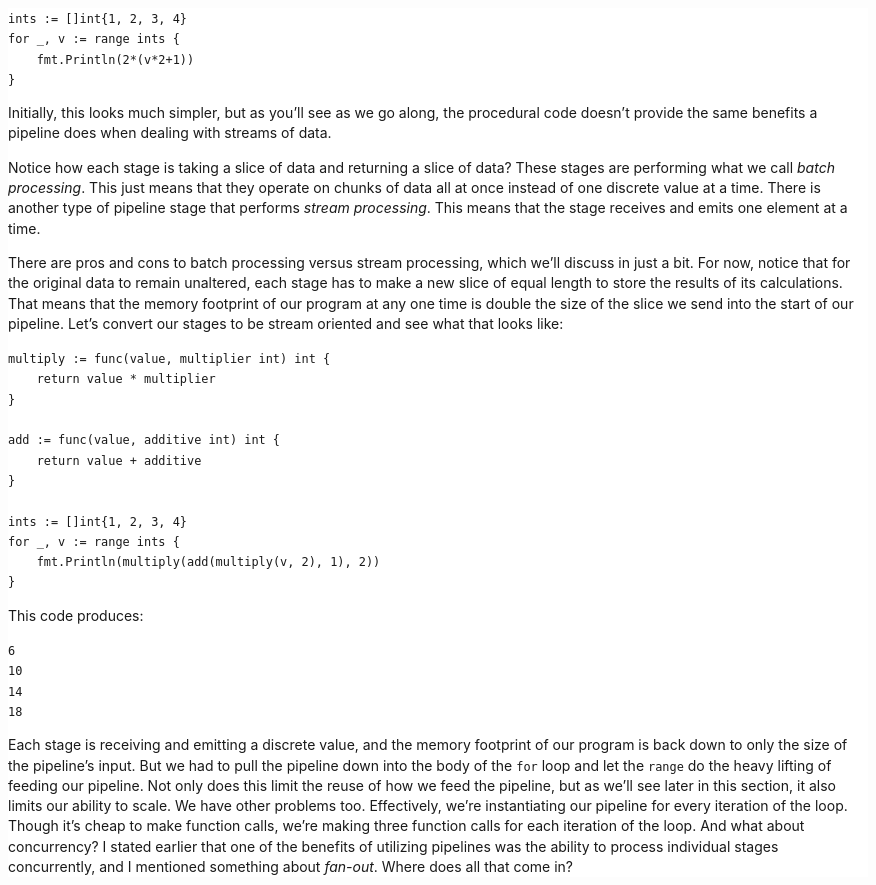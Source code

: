     ints := []int{1, 2, 3, 4}
    for _, v := range ints {
        fmt.Println(2*(v*2+1))
    }

Initially, this looks much simpler, but as you’ll see as we go along,
the procedural code doesn’t provide the same benefits a pipeline does
when dealing with streams of
data.

<span id="idm140183147917792"></span><span id="idm140183147916944"></span><span id="idm140183147916272"></span><span id="idm140183147915600"></span>Notice
how each stage is taking a slice of data and returning a slice of data?
These stages are performing what we call *batch processing*. This just
means that they operate on chunks of data all at once instead of one
discrete value at a time. There is another type of pipeline stage that
performs *stream processing*. This means that the stage receives and
emits one element at a time.

There are pros and cons to batch processing versus stream processing,
which we’ll discuss in just a bit. For now, notice that for the original
data to remain unaltered, each stage has to make a new slice of equal
length to store the results of its calculations. That means that the
memory footprint of our program at any one time is double the size of
the slice we send into the start of our pipeline. Let’s convert our
stages to be stream oriented and see what that looks like:

    multiply := func(value, multiplier int) int {
        return value * multiplier
    }
    
    add := func(value, additive int) int {
        return value + additive
    }
    
    ints := []int{1, 2, 3, 4}
    for _, v := range ints {
        fmt.Println(multiply(add(multiply(v, 2), 1), 2))
    }

This code produces:

    6
    10
    14
    18

Each stage is receiving and emitting a discrete value, and the memory
footprint of our program is back down to only the size of the pipeline’s
input. But we had to pull the pipeline down into the body of the `for`
loop and let the `range` do the heavy lifting of feeding our pipeline.
Not only does this limit the reuse of how we feed the pipeline, but as
we’ll see later in this section, it also limits our ability to scale. We
have other problems too. Effectively, we’re instantiating our pipeline
for every iteration of the loop. Though it’s cheap to make function
calls, we’re making three function calls for each iteration of the loop.
And what about concurrency? I stated earlier that one of the benefits of
utilizing pipelines was the ability to process individual stages
concurrently, and I mentioned something about *fan-out*. Where does all
that come in?
